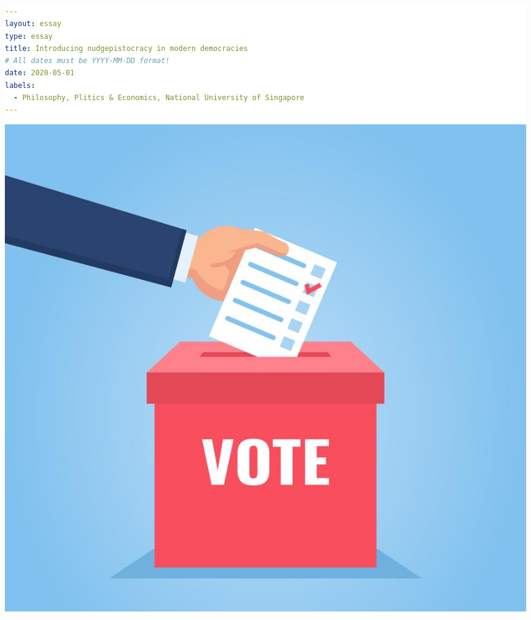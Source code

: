 ```yaml
---
layout: essay
type: essay
title: Introducing nudgepistocracy in modern democracies
# All dates must be YYYY-MM-DD format!
date: 2020-05-01
labels:
  - Philosophy, Plitics & Economics, National University of Singapore
---
```

<img class="ui medium right floated rounded image" src="../images/vote.jpeg">
